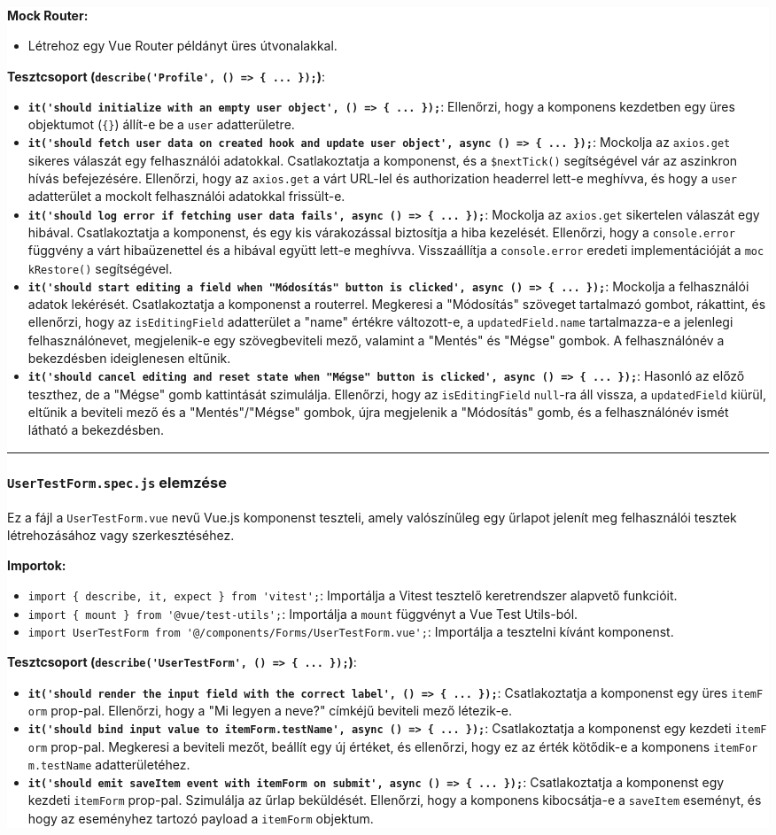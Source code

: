**Mock Router:**

* Létrehoz egy Vue Router példányt üres útvonalakkal.

**Tesztcsoport (`describe('Profile', () => { ... });`)**:

* **`it('should initialize with an empty user object', () => { ... });`**: Ellenőrzi, hogy a komponens kezdetben egy üres objektumot (`{}`) állít-e be a `user` adatterületre.
* **`it('should fetch user data on created hook and update user object', async () => { ... });`**: Mockolja az `axios.get` sikeres válaszát egy felhasználói adatokkal. Csatlakoztatja a komponenst, és a `$nextTick()` segítségével vár az aszinkron hívás befejezésére. Ellenőrzi, hogy az `axios.get` a várt URL-lel és authorization headerrel lett-e meghívva, és hogy a `user` adatterület a mockolt felhasználói adatokkal frissült-e.
* **`it('should log error if fetching user data fails', async () => { ... });`**: Mockolja az `axios.get` sikertelen válaszát egy hibával. Csatlakoztatja a komponenst, és egy kis várakozással biztosítja a hiba kezelését. Ellenőrzi, hogy a `console.error` függvény a várt hibaüzenettel és a hibával együtt lett-e meghívva. Visszaállítja a `console.error` eredeti implementációját a `mockRestore()` segítségével.
* **`it('should start editing a field when "Módosítás" button is clicked', async () => { ... });`**: Mockolja a felhasználói adatok lekérését. Csatlakoztatja a komponenst a routerrel. Megkeresi a "Módosítás" szöveget tartalmazó gombot, rákattint, és ellenőrzi, hogy az `isEditingField` adatterület a "name" értékre változott-e, a `updatedField.name` tartalmazza-e a jelenlegi felhasználónevet, megjelenik-e egy szövegbeviteli mező, valamint a "Mentés" és "Mégse" gombok. A felhasználónév a bekezdésben ideiglenesen eltűnik.
* **`it('should cancel editing and reset state when "Mégse" button is clicked', async () => { ... });`**: Hasonló az előző teszthez, de a "Mégse" gomb kattintását szimulálja. Ellenőrzi, hogy az `isEditingField` `null`-ra áll vissza, a `updatedField` kiürül, eltűnik a beviteli mező és a "Mentés"/"Mégse" gombok, újra megjelenik a "Módosítás" gomb, és a felhasználónév ismét látható a bekezdésben.

---

### `UserTestForm.spec.js` elemzése

Ez a fájl a `UserTestForm.vue` nevű Vue.js komponenst teszteli, amely valószínűleg egy űrlapot jelenít meg felhasználói tesztek létrehozásához vagy szerkesztéséhez.

**Importok:**

* `import { describe, it, expect } from 'vitest';`: Importálja a Vitest tesztelő keretrendszer alapvető funkcióit.
* `import { mount } from '@vue/test-utils';`: Importálja a `mount` függvényt a Vue Test Utils-ból.
* `import UserTestForm from '@/components/Forms/UserTestForm.vue';`: Importálja a tesztelni kívánt komponenst.

**Tesztcsoport (`describe('UserTestForm', () => { ... });`)**:

* **`it('should render the input field with the correct label', () => { ... });`**: Csatlakoztatja a komponenst egy üres `itemForm` prop-pal. Ellenőrzi, hogy a "Mi legyen a neve?" címkéjű beviteli mező létezik-e.
* **`it('should bind input value to itemForm.testName', async () => { ... });`**: Csatlakoztatja a komponenst egy kezdeti `itemForm` prop-pal. Megkeresi a beviteli mezőt, beállít egy új értéket, és ellenőrzi, hogy ez az érték kötődik-e a komponens `itemForm.testName` adatterületéhez.
* **`it('should emit saveItem event with itemForm on submit', async () => { ... });`**: Csatlakoztatja a komponenst egy kezdeti `itemForm` prop-pal. Szimulálja az űrlap beküldését. Ellenőrzi, hogy a komponens kibocsátja-e a `saveItem` eseményt, és hogy az eseményhez tartozó payload a `itemForm` objektum.
